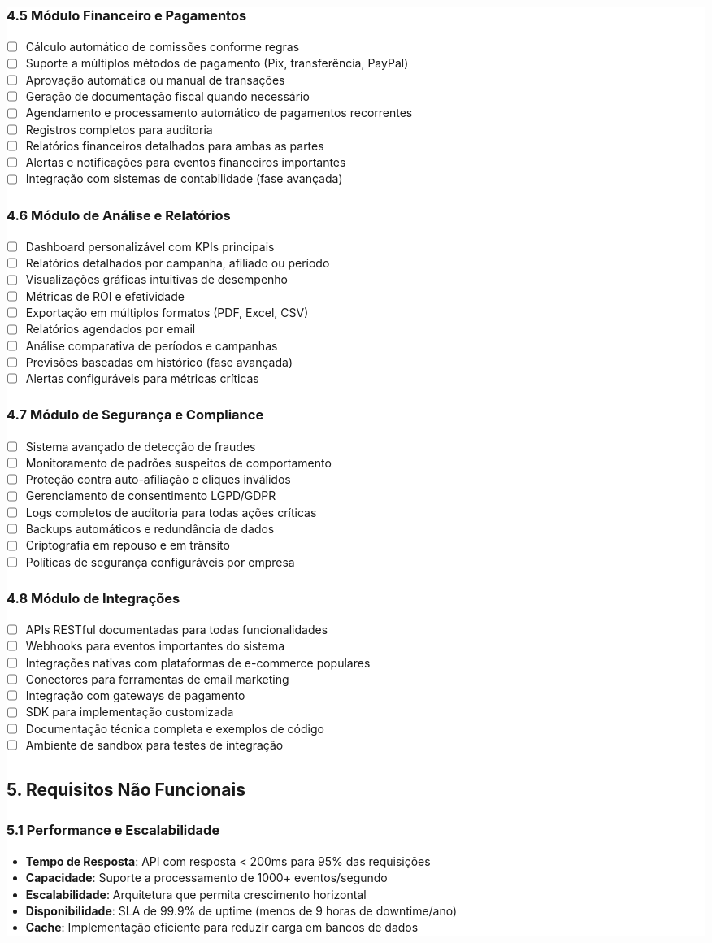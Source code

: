 ### 4.5 Módulo Financeiro e Pagamentos
- [ ] Cálculo automático de comissões conforme regras
- [ ] Suporte a múltiplos métodos de pagamento (Pix, transferência, PayPal)
- [ ] Aprovação automática ou manual de transações
- [ ] Geração de documentação fiscal quando necessário
- [ ] Agendamento e processamento automático de pagamentos recorrentes
- [ ] Registros completos para auditoria
- [ ] Relatórios financeiros detalhados para ambas as partes
- [ ] Alertas e notificações para eventos financeiros importantes
- [ ] Integração com sistemas de contabilidade (fase avançada)

### 4.6 Módulo de Análise e Relatórios
- [ ] Dashboard personalizável com KPIs principais
- [ ] Relatórios detalhados por campanha, afiliado ou período
- [ ] Visualizações gráficas intuitivas de desempenho
- [ ] Métricas de ROI e efetividade
- [ ] Exportação em múltiplos formatos (PDF, Excel, CSV)
- [ ] Relatórios agendados por email
- [ ] Análise comparativa de períodos e campanhas
- [ ] Previsões baseadas em histórico (fase avançada)
- [ ] Alertas configuráveis para métricas críticas

### 4.7 Módulo de Segurança e Compliance
- [ ] Sistema avançado de detecção de fraudes
- [ ] Monitoramento de padrões suspeitos de comportamento
- [ ] Proteção contra auto-afiliação e cliques inválidos
- [ ] Gerenciamento de consentimento LGPD/GDPR
- [ ] Logs completos de auditoria para todas ações críticas
- [ ] Backups automáticos e redundância de dados
- [ ] Criptografia em repouso e em trânsito
- [ ] Políticas de segurança configuráveis por empresa

### 4.8 Módulo de Integrações
- [ ] APIs RESTful documentadas para todas funcionalidades
- [ ] Webhooks para eventos importantes do sistema
- [ ] Integrações nativas com plataformas de e-commerce populares
- [ ] Conectores para ferramentas de email marketing
- [ ] Integração com gateways de pagamento
- [ ] SDK para implementação customizada
- [ ] Documentação técnica completa e exemplos de código
- [ ] Ambiente de sandbox para testes de integração

## 5. Requisitos Não Funcionais

### 5.1 Performance e Escalabilidade
- **Tempo de Resposta**: API com resposta < 200ms para 95% das requisições
- **Capacidade**: Suporte a processamento de 1000+ eventos/segundo
- **Escalabilidade**: Arquitetura que permita crescimento horizontal
- **Disponibilidade**: SLA de 99.9% de uptime (menos de 9 horas de downtime/ano)
- **Cache**: Implementação eficiente para reduzir carga em bancos de dados
